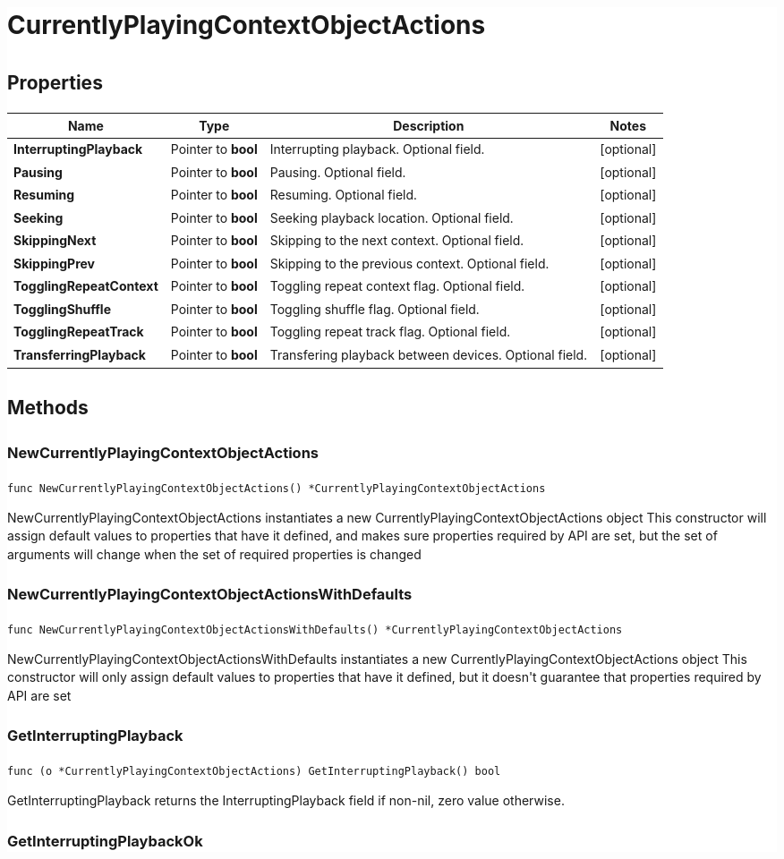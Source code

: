 # CurrentlyPlayingContextObjectActions

## Properties

Name | Type | Description | Notes
------------ | ------------- | ------------- | -------------
**InterruptingPlayback** | Pointer to **bool** | Interrupting playback. Optional field. | [optional] 
**Pausing** | Pointer to **bool** | Pausing. Optional field. | [optional] 
**Resuming** | Pointer to **bool** | Resuming. Optional field. | [optional] 
**Seeking** | Pointer to **bool** | Seeking playback location. Optional field. | [optional] 
**SkippingNext** | Pointer to **bool** | Skipping to the next context. Optional field. | [optional] 
**SkippingPrev** | Pointer to **bool** | Skipping to the previous context. Optional field. | [optional] 
**TogglingRepeatContext** | Pointer to **bool** | Toggling repeat context flag. Optional field. | [optional] 
**TogglingShuffle** | Pointer to **bool** | Toggling shuffle flag. Optional field. | [optional] 
**TogglingRepeatTrack** | Pointer to **bool** | Toggling repeat track flag. Optional field. | [optional] 
**TransferringPlayback** | Pointer to **bool** | Transfering playback between devices. Optional field. | [optional] 

## Methods

### NewCurrentlyPlayingContextObjectActions

`func NewCurrentlyPlayingContextObjectActions() *CurrentlyPlayingContextObjectActions`

NewCurrentlyPlayingContextObjectActions instantiates a new CurrentlyPlayingContextObjectActions object
This constructor will assign default values to properties that have it defined,
and makes sure properties required by API are set, but the set of arguments
will change when the set of required properties is changed

### NewCurrentlyPlayingContextObjectActionsWithDefaults

`func NewCurrentlyPlayingContextObjectActionsWithDefaults() *CurrentlyPlayingContextObjectActions`

NewCurrentlyPlayingContextObjectActionsWithDefaults instantiates a new CurrentlyPlayingContextObjectActions object
This constructor will only assign default values to properties that have it defined,
but it doesn't guarantee that properties required by API are set

### GetInterruptingPlayback

`func (o *CurrentlyPlayingContextObjectActions) GetInterruptingPlayback() bool`

GetInterruptingPlayback returns the InterruptingPlayback field if non-nil, zero value otherwise.

### GetInterruptingPlaybackOk
